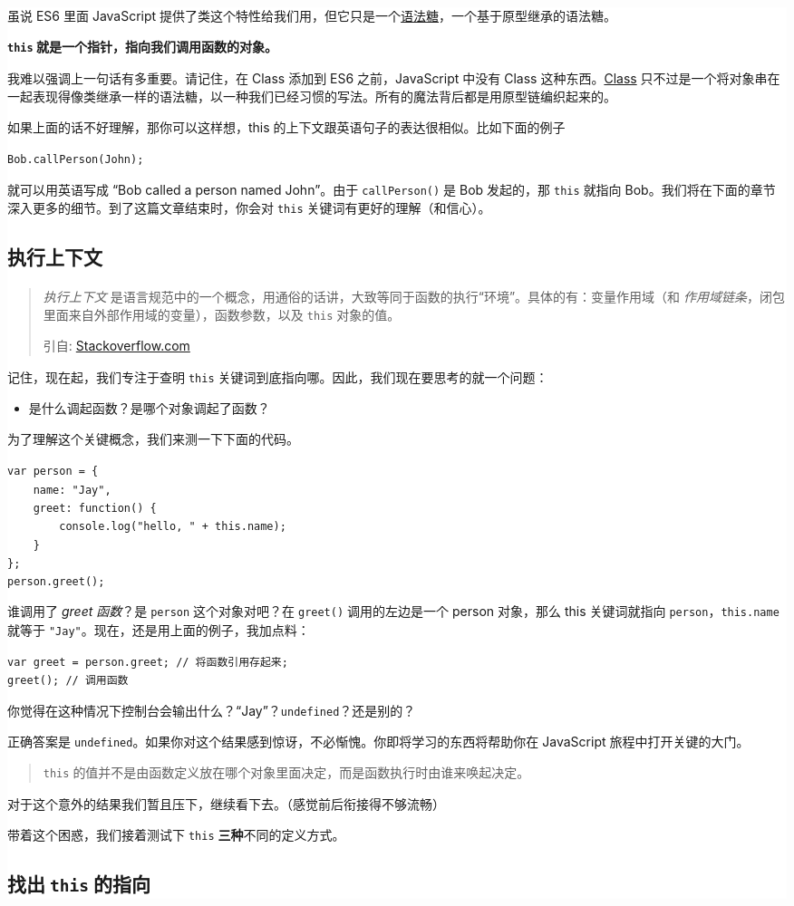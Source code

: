 虽说 ES6 里面 JavaScript 提供了类这个特性给我们用，但它只是一个[语法糖](https://www.quora.com/What-is-syntactic-sugar-in-programming-languages)，一个基于原型继承的语法糖。

**`this` 就是一个指针，指向我们调用函数的对象。**

我难以强调上一句话有多重要。请记住，在 Class 添加到 ES6 之前，JavaScript 中没有 Class 这种东西。[Class](http://2ality.com/2015/02/es6-classes-final.html) 只不过是一个将对象串在一起表现得像类继承一样的语法糖，以一种我们已经习惯的写法。所有的魔法背后都是用原型链编织起来的。

如果上面的话不好理解，那你可以这样想，this 的上下文跟英语句子的表达很相似。比如下面的例子

`Bob.callPerson(John);`

就可以用英语写成 “Bob called a person named John”。由于 `callPerson()` 是 Bob 发起的，那 `this` 就指向 Bob。我们将在下面的章节深入更多的细节。到了这篇文章结束时，你会对 `this` 关键词有更好的理解（和信心）。

## 执行上下文

> _执行上下文_ 是语言规范中的一个概念，用通俗的话讲，大致等同于函数的执行“环境”。具体的有：变量作用域（和 _作用域链条_，闭包里面来自外部作用域的变量），函数参数，以及 `this` 对象的值。
> 
> 引自: [Stackoverflow.com](https://stackoverflow.com/questions/9384758/what-is-the-execution-context-in-javascript-exactly)

记住，现在起，我们专注于查明 `this` 关键词到底指向哪。因此，我们现在要思考的就一个问题：

*   是什么调起函数？是哪个对象调起了函数？

为了理解这个关键概念，我们来测一下下面的代码。

```
var person = {
    name: "Jay",
    greet: function() {
        console.log("hello, " + this.name);
    }
};
person.greet();
```

谁调用了 _greet 函数_？是 `person` 这个对象对吧？在 `greet()` 调用的左边是一个 person 对象，那么 this 关键词就指向 `person`，`this.name` 就等于 `"Jay"`。现在，还是用上面的例子，我加点料：

```
var greet = person.greet; // 将函数引用存起来;
greet(); // 调用函数
```

你觉得在这种情况下控制台会输出什么？“Jay”？`undefined`？还是别的？

正确答案是 `undefined`。如果你对这个结果感到惊讶，不必惭愧。你即将学习的东西将帮助你在 JavaScript 旅程中打开关键的大门。

> `this` 的值并不是由函数定义放在哪个对象里面决定，而是函数执行时由谁来唤起决定。

对于这个意外的结果我们暂且压下，继续看下去。（感觉前后衔接得不够流畅）

带着这个困惑，我们接着测试下 `this` **三种**不同的定义方式。

## 找出 `this` 的指向
